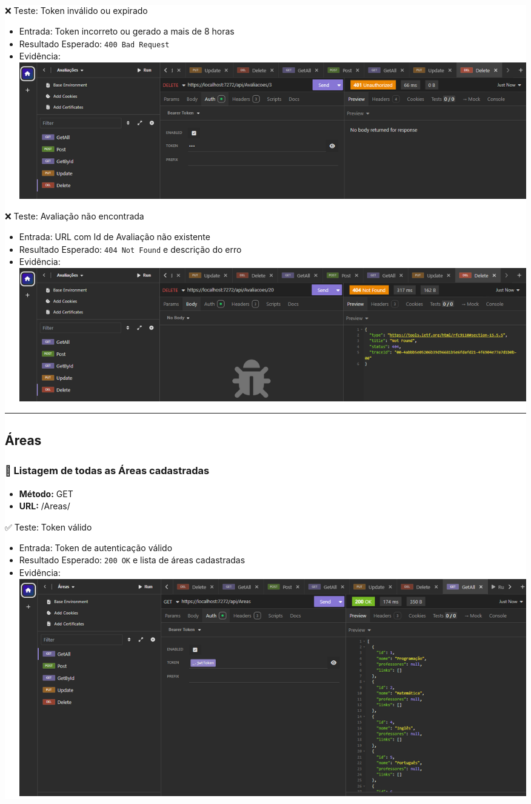❌ Teste: Token inválido ou expirado
* Entrada: Token incorreto ou gerado a mais de 8 horas
* Resultado Esperado: `400 Bad Request`
* Evidência: <img src="./img/5.delete-avaliação-falha.png">

❌ Teste: Avaliação não encontrada
* Entrada: URL com Id de Avaliação não existente
* Resultado Esperado: `404 Not Found` e descrição do erro
* Evidência: <img src="./img/5.delete-avaliação-falha2.png">
---

## Áreas
### **📒 Listagem de todas as Áreas cadastradas**
* **Método:** GET
* **URL:** /Areas/

✅ Teste: Token válido
* Entrada: Token de autenticação válido
* Resultado Esperado: `200 OK` e lista de áreas cadastradas
* Evidência: <img src="./img/1.getallid-areas-ok.png">